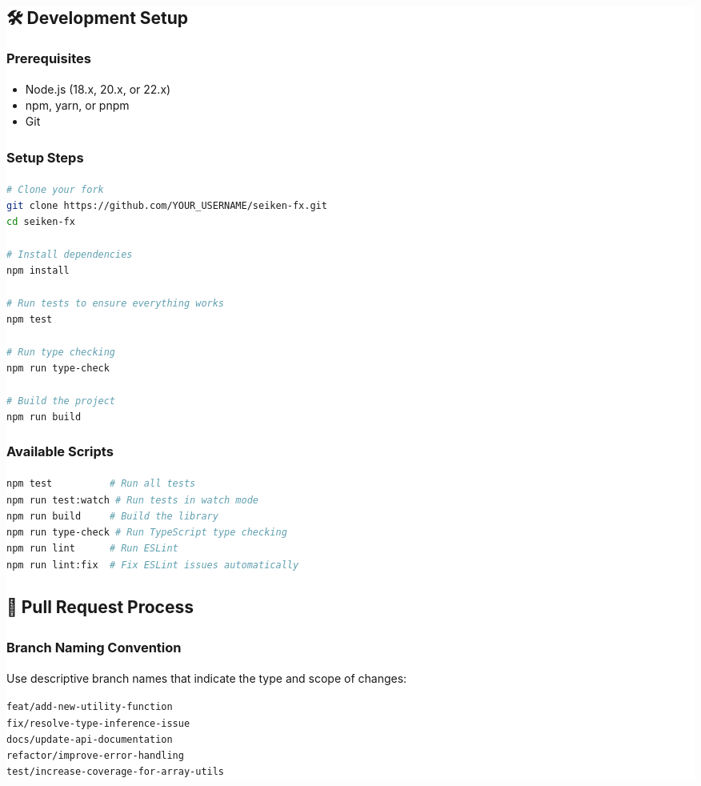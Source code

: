 ## 🛠️ Development Setup

### Prerequisites

- Node.js (18.x, 20.x, or 22.x)
- npm, yarn, or pnpm
- Git

### Setup Steps

```bash
# Clone your fork
git clone https://github.com/YOUR_USERNAME/seiken-fx.git
cd seiken-fx

# Install dependencies
npm install

# Run tests to ensure everything works
npm test

# Run type checking
npm run type-check

# Build the project
npm run build
```

### Available Scripts

```bash
npm test          # Run all tests
npm run test:watch # Run tests in watch mode
npm run build     # Build the library
npm run type-check # Run TypeScript type checking
npm run lint      # Run ESLint
npm run lint:fix  # Fix ESLint issues automatically
```

## 🔄 Pull Request Process

### Branch Naming Convention

Use descriptive branch names that indicate the type and scope of changes:

```
feat/add-new-utility-function
fix/resolve-type-inference-issue
docs/update-api-documentation
refactor/improve-error-handling
test/increase-coverage-for-array-utils
```
